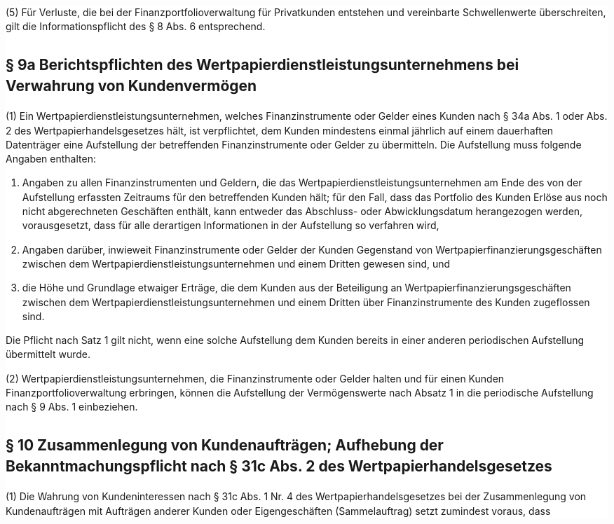 (5) Für Verluste, die bei der Finanzportfolioverwaltung für
Privatkunden entstehen und vereinbarte Schwellenwerte überschreiten,
gilt die Informationspflicht des § 8 Abs. 6 entsprechend.


## § 9a Berichtspflichten des Wertpapierdienstleistungsunternehmens bei Verwahrung von Kundenvermögen

(1) Ein Wertpapierdienstleistungsunternehmen, welches
Finanzinstrumente oder Gelder eines Kunden nach § 34a Abs. 1 oder Abs.
2 des Wertpapierhandelsgesetzes hält, ist verpflichtet, dem Kunden
mindestens einmal jährlich auf einem dauerhaften Datenträger eine
Aufstellung der betreffenden Finanzinstrumente oder Gelder zu
übermitteln. Die Aufstellung muss folgende Angaben enthalten:

1.  Angaben zu allen Finanzinstrumenten und Geldern, die das
    Wertpapierdienstleistungsunternehmen am Ende des von der Aufstellung
    erfassten Zeitraums für den betreffenden Kunden hält; für den Fall,
    dass das Portfolio des Kunden Erlöse aus noch nicht abgerechneten
    Geschäften enthält, kann entweder das Abschluss- oder Abwicklungsdatum
    herangezogen werden, vorausgesetzt, dass für alle derartigen
    Informationen in der Aufstellung so verfahren wird,


2.  Angaben darüber, inwieweit Finanzinstrumente oder Gelder der Kunden
    Gegenstand von Wertpapierfinanzierungsgeschäften zwischen dem
    Wertpapierdienstleistungsunternehmen und einem Dritten gewesen sind,
    und


3.  die Höhe und Grundlage etwaiger Erträge, die dem Kunden aus der
    Beteiligung an Wertpapierfinanzierungsgeschäften zwischen dem
    Wertpapierdienstleistungsunternehmen und einem Dritten über
    Finanzinstrumente des Kunden zugeflossen sind.



Die Pflicht nach Satz 1 gilt nicht, wenn eine solche Aufstellung dem
Kunden bereits in einer anderen periodischen Aufstellung übermittelt
wurde.

(2) Wertpapierdienstleistungsunternehmen, die Finanzinstrumente oder
Gelder halten und für einen Kunden Finanzportfolioverwaltung
erbringen, können die Aufstellung der Vermögenswerte nach Absatz 1 in
die periodische Aufstellung nach § 9 Abs. 1 einbeziehen.


## § 10 Zusammenlegung von Kundenaufträgen; Aufhebung der Bekanntmachungspflicht nach § 31c Abs. 2 des Wertpapierhandelsgesetzes

(1) Die Wahrung von Kundeninteressen nach § 31c Abs. 1 Nr. 4 des
Wertpapierhandelsgesetzes bei der Zusammenlegung von Kundenaufträgen
mit Aufträgen anderer Kunden oder Eigengeschäften (Sammelauftrag)
setzt zumindest voraus, dass
